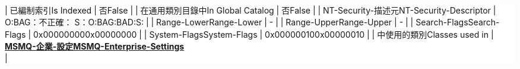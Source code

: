 | <span data-ttu-id="4b872-253">已編制索引</span><span class="sxs-lookup"><span data-stu-id="4b872-253">Is Indexed</span></span>             | <span data-ttu-id="4b872-254">否</span><span class="sxs-lookup"><span data-stu-id="4b872-254">False</span></span>                                                                   |
| <span data-ttu-id="4b872-255">在通用類別目錄中</span><span class="sxs-lookup"><span data-stu-id="4b872-255">In Global Catalog</span></span>      | <span data-ttu-id="4b872-256">否</span><span class="sxs-lookup"><span data-stu-id="4b872-256">False</span></span>                                                                   |
| <span data-ttu-id="4b872-257">NT-Security-描述元</span><span class="sxs-lookup"><span data-stu-id="4b872-257">NT-Security-Descriptor</span></span> | <span data-ttu-id="4b872-258">O:BAG：不正確： S：</span><span class="sxs-lookup"><span data-stu-id="4b872-258">O:BAG:BAD:S:</span></span>                                                            |
| <span data-ttu-id="4b872-259">Range-Lower</span><span class="sxs-lookup"><span data-stu-id="4b872-259">Range-Lower</span></span>            | \-                                                                      |
| <span data-ttu-id="4b872-260">Range-Upper</span><span class="sxs-lookup"><span data-stu-id="4b872-260">Range-Upper</span></span>            | \-                                                                      |
| <span data-ttu-id="4b872-261">Search-Flags</span><span class="sxs-lookup"><span data-stu-id="4b872-261">Search-Flags</span></span>           | <span data-ttu-id="4b872-262">0x00000000</span><span class="sxs-lookup"><span data-stu-id="4b872-262">0x00000000</span></span>                                                              |
| <span data-ttu-id="4b872-263">System-Flags</span><span class="sxs-lookup"><span data-stu-id="4b872-263">System-Flags</span></span>           | <span data-ttu-id="4b872-264">0x00000010</span><span class="sxs-lookup"><span data-stu-id="4b872-264">0x00000010</span></span>                                                              |
| <span data-ttu-id="4b872-265">中使用的類別</span><span class="sxs-lookup"><span data-stu-id="4b872-265">Classes used in</span></span>        | [<span data-ttu-id="4b872-266">**MSMQ-企業-設定**</span><span class="sxs-lookup"><span data-stu-id="4b872-266">**MSMQ-Enterprise-Settings**</span></span>](c-msmqenterprisesettings.md)<br/> |



 

 






